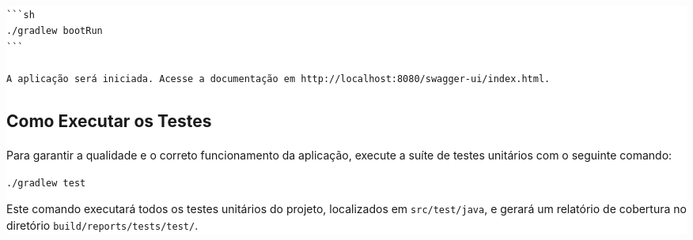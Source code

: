     ```sh
    ./gradlew bootRun
    ```

    A aplicação será iniciada. Acesse a documentação em http://localhost:8080/swagger-ui/index.html.

## Como Executar os Testes

Para garantir a qualidade e o correto funcionamento da aplicação, execute a suíte de testes unitários com o seguinte comando:

```sh
./gradlew test
```

Este comando executará todos os testes unitários do projeto, localizados em `src/test/java`, e gerará um relatório de cobertura no diretório `build/reports/tests/test/`.
